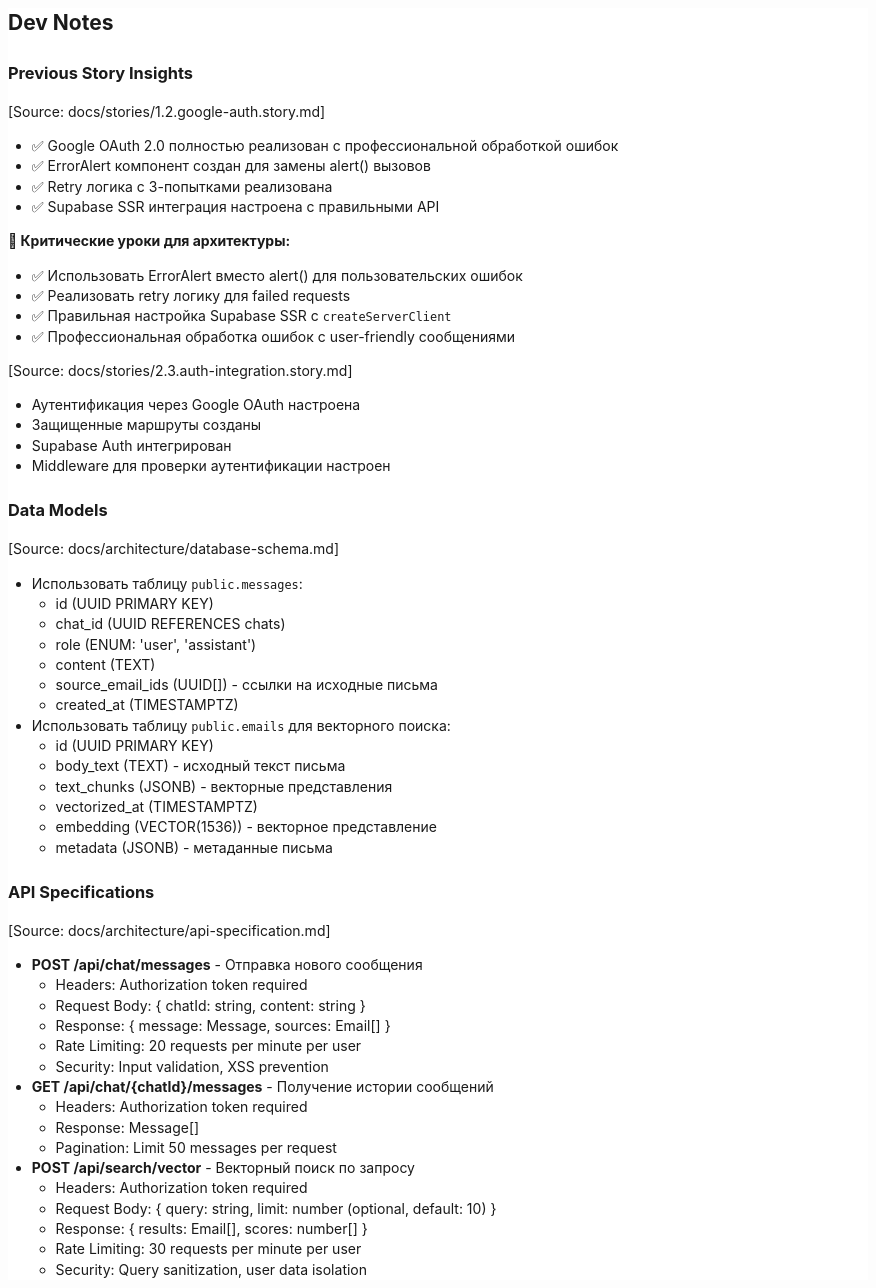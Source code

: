 ## Dev Notes

### Previous Story Insights
[Source: docs/stories/1.2.google-auth.story.md]
- ✅ Google OAuth 2.0 полностью реализован с профессиональной обработкой ошибок
- ✅ ErrorAlert компонент создан для замены alert() вызовов
- ✅ Retry логика с 3-попытками реализована
- ✅ Supabase SSR интеграция настроена с правильными API

**🔧 Критические уроки для архитектуры:**
- ✅ Использовать ErrorAlert вместо alert() для пользовательских ошибок
- ✅ Реализовать retry логику для failed requests
- ✅ Правильная настройка Supabase SSR с `createServerClient`
- ✅ Профессиональная обработка ошибок с user-friendly сообщениями

[Source: docs/stories/2.3.auth-integration.story.md]
- Аутентификация через Google OAuth настроена
- Защищенные маршруты созданы
- Supabase Auth интегрирован
- Middleware для проверки аутентификации настроен

### Data Models
[Source: docs/architecture/database-schema.md]
- Использовать таблицу `public.messages`:
  - id (UUID PRIMARY KEY)
  - chat_id (UUID REFERENCES chats)
  - role (ENUM: 'user', 'assistant')
  - content (TEXT)
  - source_email_ids (UUID[]) - ссылки на исходные письма
  - created_at (TIMESTAMPTZ)
- Использовать таблицу `public.emails` для векторного поиска:
  - id (UUID PRIMARY KEY)
  - body_text (TEXT) - исходный текст письма
  - text_chunks (JSONB) - векторные представления
  - vectorized_at (TIMESTAMPTZ)
  - embedding (VECTOR(1536)) - векторное представление
  - metadata (JSONB) - метаданные письма

### API Specifications
[Source: docs/architecture/api-specification.md]
- **POST /api/chat/messages** - Отправка нового сообщения
  - Headers: Authorization token required
  - Request Body: { chatId: string, content: string }
  - Response: { message: Message, sources: Email[] }
  - Rate Limiting: 20 requests per minute per user
  - Security: Input validation, XSS prevention
- **GET /api/chat/{chatId}/messages** - Получение истории сообщений
  - Headers: Authorization token required
  - Response: Message[]
  - Pagination: Limit 50 messages per request
- **POST /api/search/vector** - Векторный поиск по запросу
  - Headers: Authorization token required
  - Request Body: { query: string, limit: number (optional, default: 10) }
  - Response: { results: Email[], scores: number[] }
  - Rate Limiting: 30 requests per minute per user
  - Security: Query sanitization, user data isolation

